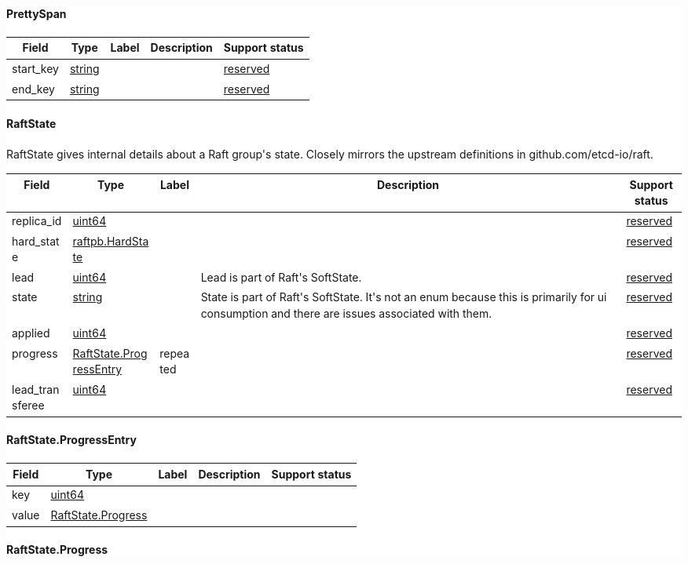 



<a name="cockroach.server.serverpb.RaftDebugResponse-cockroach.server.serverpb.PrettySpan"></a>
#### PrettySpan



| Field | Type | Label | Description | Support status |
| ----- | ---- | ----- | ----------- | -------------- |
| start_key | [string](#cockroach.server.serverpb.RaftDebugResponse-string) |  |  | [reserved](#support-status) |
| end_key | [string](#cockroach.server.serverpb.RaftDebugResponse-string) |  |  | [reserved](#support-status) |





<a name="cockroach.server.serverpb.RaftDebugResponse-cockroach.server.serverpb.RaftState"></a>
#### RaftState

RaftState gives internal details about a Raft group's state.
Closely mirrors the upstream definitions in github.com/etcd-io/raft.

| Field | Type | Label | Description | Support status |
| ----- | ---- | ----- | ----------- | -------------- |
| replica_id | [uint64](#cockroach.server.serverpb.RaftDebugResponse-uint64) |  |  | [reserved](#support-status) |
| hard_state | [raftpb.HardState](#cockroach.server.serverpb.RaftDebugResponse-raftpb.HardState) |  |  | [reserved](#support-status) |
| lead | [uint64](#cockroach.server.serverpb.RaftDebugResponse-uint64) |  | Lead is part of Raft's SoftState. | [reserved](#support-status) |
| state | [string](#cockroach.server.serverpb.RaftDebugResponse-string) |  | State is part of Raft's SoftState. It's not an enum because this is primarily for ui consumption and there are issues associated with them. | [reserved](#support-status) |
| applied | [uint64](#cockroach.server.serverpb.RaftDebugResponse-uint64) |  |  | [reserved](#support-status) |
| progress | [RaftState.ProgressEntry](#cockroach.server.serverpb.RaftDebugResponse-cockroach.server.serverpb.RaftState.ProgressEntry) | repeated |  | [reserved](#support-status) |
| lead_transferee | [uint64](#cockroach.server.serverpb.RaftDebugResponse-uint64) |  |  | [reserved](#support-status) |





<a name="cockroach.server.serverpb.RaftDebugResponse-cockroach.server.serverpb.RaftState.ProgressEntry"></a>
#### RaftState.ProgressEntry



| Field | Type | Label | Description | Support status |
| ----- | ---- | ----- | ----------- | -------------- |
| key | [uint64](#cockroach.server.serverpb.RaftDebugResponse-uint64) |  |  |  |
| value | [RaftState.Progress](#cockroach.server.serverpb.RaftDebugResponse-cockroach.server.serverpb.RaftState.Progress) |  |  |  |





<a name="cockroach.server.serverpb.RaftDebugResponse-cockroach.server.serverpb.RaftState.Progress"></a>
#### RaftState.Progress
